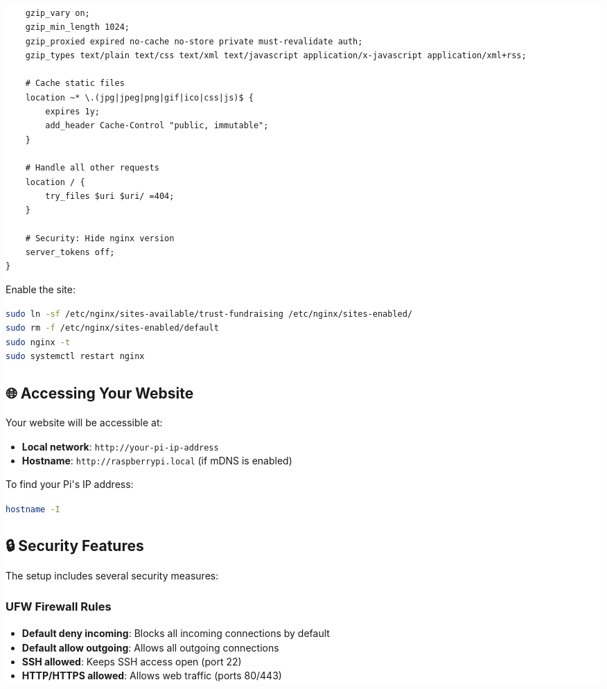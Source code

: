 ```nginx
    gzip_vary on;
    gzip_min_length 1024;
    gzip_proxied expired no-cache no-store private must-revalidate auth;
    gzip_types text/plain text/css text/xml text/javascript application/x-javascript application/xml+rss;
    
    # Cache static files
    location ~* \.(jpg|jpeg|png|gif|ico|css|js)$ {
        expires 1y;
        add_header Cache-Control "public, immutable";
    }
    
    # Handle all other requests
    location / {
        try_files $uri $uri/ =404;
    }
    
    # Security: Hide nginx version
    server_tokens off;
}
```

Enable the site:

```bash
sudo ln -sf /etc/nginx/sites-available/trust-fundraising /etc/nginx/sites-enabled/
sudo rm -f /etc/nginx/sites-enabled/default
sudo nginx -t
sudo systemctl restart nginx
```

## 🌐 Accessing Your Website

Your website will be accessible at:

- **Local network**: `http://your-pi-ip-address`
- **Hostname**: `http://raspberrypi.local` (if mDNS is enabled)

To find your Pi's IP address:

```bash
hostname -I
```

## 🔒 Security Features

The setup includes several security measures:

### UFW Firewall Rules
- **Default deny incoming**: Blocks all incoming connections by default
- **Default allow outgoing**: Allows all outgoing connections
- **SSH allowed**: Keeps SSH access open (port 22)
- **HTTP/HTTPS allowed**: Allows web traffic (ports 80/443)
